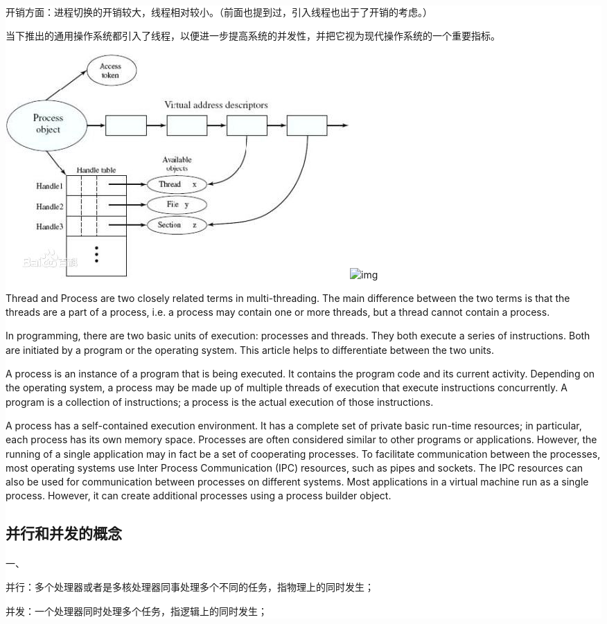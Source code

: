  

开销方面：进程切换的开销较大，线程相对较小。（前面也提到过，引入线程也出于了开销的考虑。）

当下推出的通用操作系统都引入了线程，以便进一步提高系统的并发性，并把它视为现代操作系统的一个重要指标。

![img](process.assets/clip_image117.jpg)![img](../../../%25E8%25AE%25A1%25E7%25AE%2597%25E6%259C%25BA/Java/Java%25E5%259F%25BA%25E7%25A1%2580%25E7%25AF%2587.assets/clip_image117.jpg)

 

Thread and Process are two closely related terms in multi-threading. The main difference between the two terms is that the threads are a part of a process, i.e. a process may contain one or more threads, but a thread cannot contain a process.

In programming, there are two basic units of execution: processes and threads. They both execute a series of instructions. Both are initiated by a program or the operating system. This article helps to differentiate between the two units.

A process is an instance of a program that is being executed. It contains the program code and its current activity. Depending on the operating system, a process may be made up of multiple threads of execution that execute instructions concurrently. A program is a collection of instructions; a process is the actual execution of those instructions.

A process has a self-contained execution environment. It has a complete set of private basic run-time resources; in particular, each process has its own memory space. Processes are often considered similar to other programs or applications. However, the running of a single application may in fact be a set of cooperating processes. To facilitate communication between the processes, most operating systems use Inter Process Communication (IPC) resources, such as pipes and sockets. The IPC resources can also be used for communication between processes on different systems. Most applications in a virtual machine run as a single process. However, it can create additional processes using a process builder object.

## 并行和并发的概念

一、

并行：多个处理器或者是多核处理器同事处理多个不同的任务，指物理上的同时发生；

并发：一个处理器同时处理多个任务，指逻辑上的同时发生；
